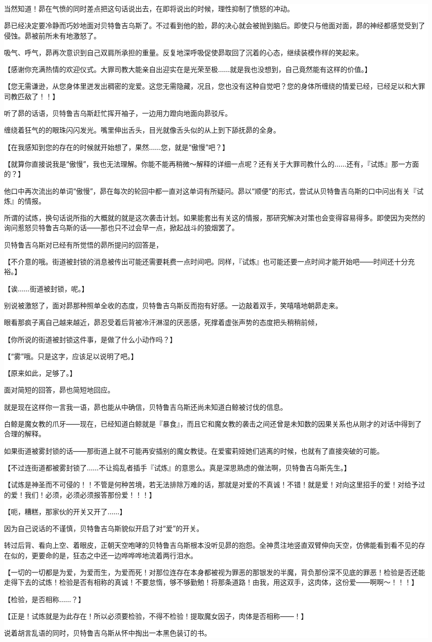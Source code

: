 当然知道！昴在气愤的同时差点把这句话说出去，在即将说出的时候，理性抑制了愤怒的冲动。

昴已经决定要冷静而巧妙地面对贝特鲁吉乌斯了。不过看到他的脸，昴的决心就会被抛到脑后。即使只与他面对面，昴的神经都感觉受到了侵蚀。昴被前所未有地激怒了。

吸气、呼气，昴再次意识到自己双肩所承担的重量。反复地深呼吸促使昴取回了沉着的心态，继续装模作样的笑起来。

【感谢你充满热情的欢迎仪式。大罪司教大能亲自出迎实在是光荣至极……就是我也没想到，自己竟然能有这样的价值。】

【您无需谦逊，从您身体里迸发出稠密的宠爱。这您无需隐藏，况且，您也没有这种自觉吧？您的身体所缠绕的情爱已经，已经足以和大罪司教匹敌了！！】

听了昴的话语，贝特鲁吉乌斯赶忙挥开袖子，一边用力蹬向地面向昴驳斥。

缠绕着狂气的的眼珠闪闪发光。嘴里伸出舌头，目光就像舌头似的从上到下舔抚昴的全身。

【在我感知到您的存在的时候就开始想了，果然……您，就是“傲慢”吧？】

【就算你直接说我是“傲慢”，我也无法理解。你能不能再稍微～解释的详细一点呢？还有关于大罪司教什么的……还有，『试炼』那一方面的？】

他口中再次流出的单词“傲慢”，昴在每次的轮回中都一直对这单词有所疑问。昴以“顺便”的形式，尝试从贝特鲁吉乌斯的口中问出有关『试炼』的情报。

所谓的试炼，换句话说所指的大概就的就是这次袭击计划。如果能套出有关这的情报，那研究解决对策也会变得容易得多。即使因为突然的询问惹怒贝特鲁吉乌斯的话——那也只不过会早一点，掀起战斗的狼烟罢了。

贝特鲁吉乌斯对已经有所觉悟的昴所提问的回答是，

【不介意的哦。街道被封锁的消息被传出可能还需要耗费一点时间吧。同样，『试炼』也可能还要一点时间才能开始吧——时间还十分充裕。】

【诶……街道被封锁，呢。】

别说被激怒了，面对昴那种照单全收的态度，贝特鲁吉乌斯反而抱有好感。一边敲着双手，笑嘻嘻地朝昴走来。

眼看那疯子离自己越来越近，昴忍受着后背被冷汗淋湿的厌恶感，死撑着虚张声势的态度把头稍稍前倾，

【你所说的街道被封锁这件事，是做了什么小动作吗？】

【“雾”哦。只是这字，应该足以说明了吧。】

【原来如此，足够了。】

面对简短的回答，昴也简短地回应。

就是现在这样你一言我一语，昴也能从中确信，贝特鲁吉乌斯还尚未知道白鲸被讨伐的信息。

白鲸是魔女教的爪牙——现在，已经知道白鲸就是『暴食』，而且它和魔女教的袭击之间还曾是未知数的因果关系也从刚才的对话中得到了合理的解释。

如果街道被雾封锁的话——那街道上就不可能再安插别的魔女教徒。在爱蜜莉娅她们逃离的时候，也就有了直接突破的可能。

【不过连街道都被雾封锁了……不让捣乱者插手『试炼』的意思么。真是深思熟虑的做法啊，贝特鲁吉乌斯先生。】

【试炼是神圣而不可侵的！！不管是何种苦境，若无法排除万难的话，那就是对爱的不真诚！不错！就是爱！对向这里招手的爱！对给予过的爱！我们！必须，必须必须报答那份爱！！！】

【呃，糟糕，那家伙的开关又开了……】

因为自己说话的不谨慎，贝特鲁吉乌斯貌似开启了对“爱”的开关。

转过后背、看向上空、着眼皮，正朝天空咆哮的贝特鲁吉乌斯根本没听见昴的抱怨。全神贯注地竖直双臂伸向天空，仿佛能看到看不见的存在似的，更要命的是，狂态之中还一边哗哗哗地流着两行泪水。

【一切的一切都是为爱，为爱而生，为爱而死！对那位连存在本身都被视为罪恶的那银发的半魔，背负那份深不见底的罪恶！检验是否还能走得下去的试炼！检验是否有相称的真诚！不要怠惰，够不够勤勉！将那条道路！由我，用这双手，这肉体，这份爱——啊啊～！！！】

【检验，是否相称……？】

【正是！试炼就是为此存在！所以必须要检验，不得不检验！提取魔女因子，肉体是否相称——！】

说着胡言乱语的同时，贝特鲁吉乌斯从怀中掏出一本黑色装订的书。

